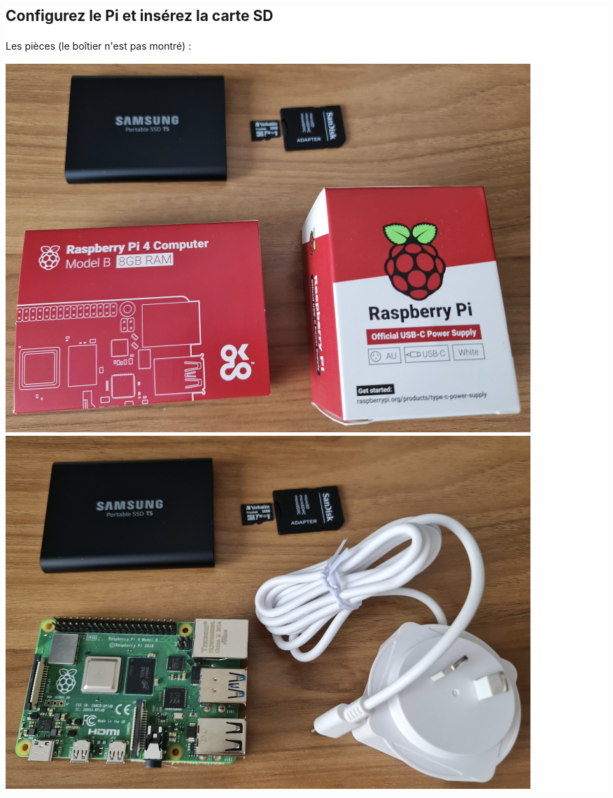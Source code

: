 ## Configurez le Pi et insérez la carte SD

Les pièces (le boîtier n'est pas montré) :

![image](assets/12.jpeg)
![image](assets/13.jpeg)

